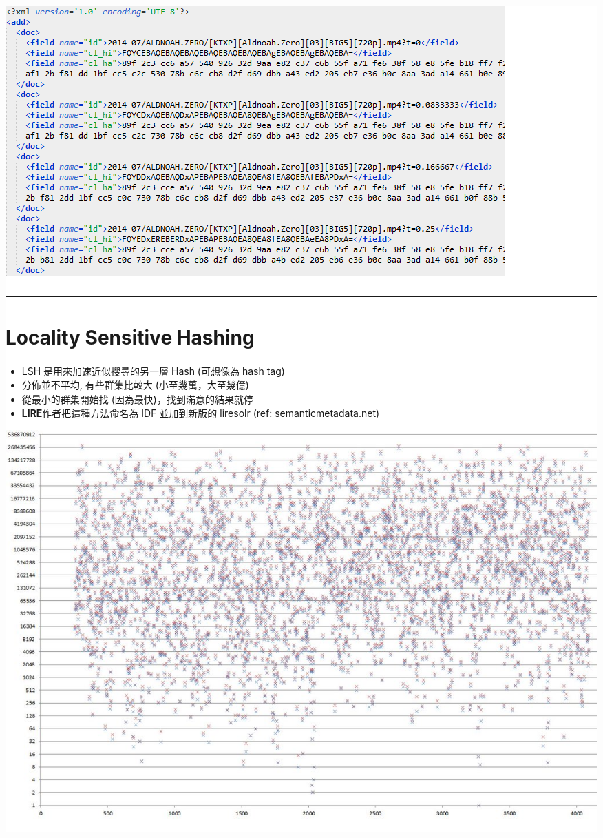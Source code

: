 # ![80%](2019-COSCUP-trace.moe/extracted.png)

---

# Locality Sensitive Hashing

- LSH 是用來加速近似搜尋的另一層 Hash (可想像為 hash tag)
- 分佈並不平均, 有些群集比較大 (小至幾萬，大至幾億)
- 從最小的群集開始找 (因為最快)，找到滿意的結果就停
- **LIRE**作者[把這種方法命名為 IDF 並加到新版的 liresolr](https://github.com/dermotte/liresolr/commit/4d500548c8e34f245de440e810bf0893e87ddbe9) (ref: [semanticmetadata.net](http://www.semanticmetadata.net/2016/03/04/lire-use-case-what-anime-is-this/))

![50%](2019-COSCUP-trace.moe/histogram.jpg)

---